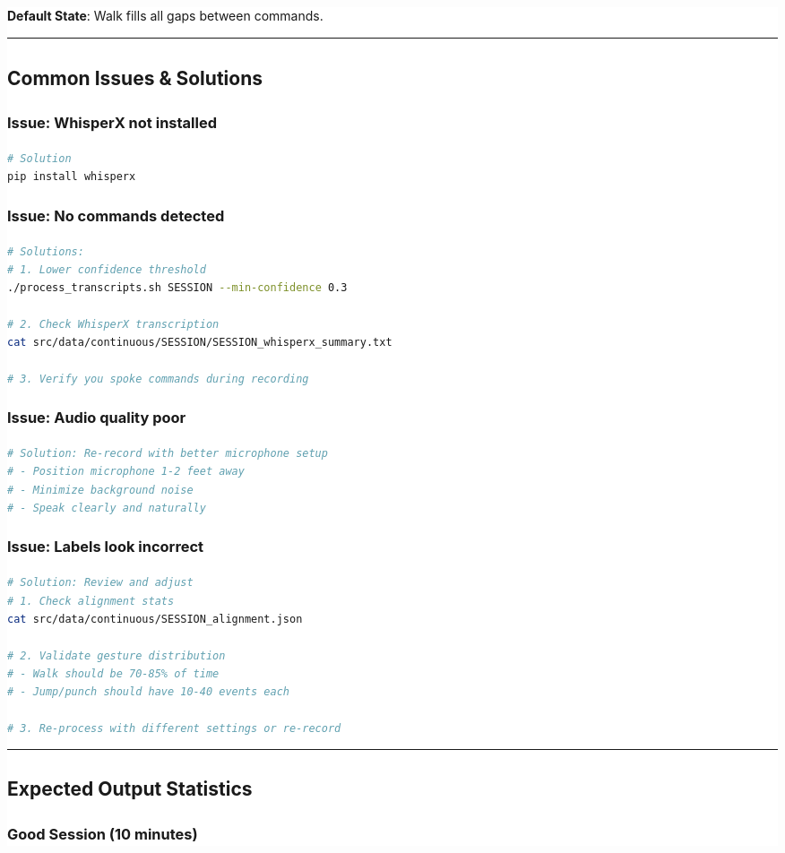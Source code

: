 **Default State**: Walk fills all gaps between commands.

---

## Common Issues & Solutions

### Issue: WhisperX not installed
```bash
# Solution
pip install whisperx
```

### Issue: No commands detected
```bash
# Solutions:
# 1. Lower confidence threshold
./process_transcripts.sh SESSION --min-confidence 0.3

# 2. Check WhisperX transcription
cat src/data/continuous/SESSION/SESSION_whisperx_summary.txt

# 3. Verify you spoke commands during recording
```

### Issue: Audio quality poor
```bash
# Solution: Re-record with better microphone setup
# - Position microphone 1-2 feet away
# - Minimize background noise
# - Speak clearly and naturally
```

### Issue: Labels look incorrect
```bash
# Solution: Review and adjust
# 1. Check alignment stats
cat src/data/continuous/SESSION_alignment.json

# 2. Validate gesture distribution
# - Walk should be 70-85% of time
# - Jump/punch should have 10-40 events each

# 3. Re-process with different settings or re-record
```

---

## Expected Output Statistics

### Good Session (10 minutes)
